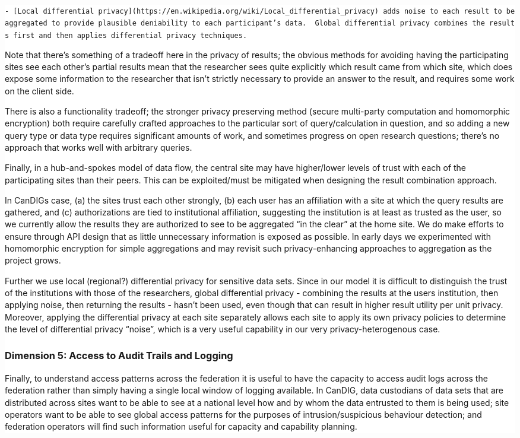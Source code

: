     - [Local differential privacy](https://en.wikipedia.org/wiki/Local_differential_privacy) adds noise to each result to be aggregated to provide plausible deniability to each participant’s data.  Global differential privacy combines the results first and then applies differential privacy techniques.

Note that there’s something of a tradeoff here in the privacy of
results; the obvious methods for avoiding having the participating
sites see each other’s partial results mean that the researcher
sees quite explicitly which result came from which site, which does
expose some information to the researcher that isn’t strictly
necessary to provide an answer to the result, and requires some
work on the client side.

There is also a functionality tradeoff; the stronger privacy
preserving method (secure multi-party computation and homomorphic
encryption) both require carefully crafted approaches to the
particular sort of query/calculation in question, and so adding a
new query type or data type requires significant amounts of work,
and sometimes progress on open research questions; there’s no
approach that works well with arbitrary queries.

Finally, in a hub-and-spokes model of data flow, the central site
may have higher/lower levels of trust with each of the participating
sites than their peers.  This can be exploited/must be mitigated
when designing the result combination approach.

In CanDIGs case, (a) the sites trust each other strongly, (b) each
user has an affiliation with a site at which the query results are
gathered, and (c) authorizations are tied to institutional affiliation,
suggesting the institution is at least as trusted as the user, so
we currently allow the results they are authorized to see to be
aggregated “in the clear” at the home site.  We do make efforts to
ensure through API design that as little unnecessary information
is exposed as possible.  In early days we experimented with homomorphic
encryption for simple aggregations and may revisit such privacy-enhancing
approaches to aggregation as the project grows.

Further we use local (regional?) differential privacy for sensitive
data sets.  Since in our model it is difficult to distinguish the
trust of the institutions with those of the researchers, global
differential privacy - combining the results at the users institution,
then applying noise, then returning the results - hasn’t been used,
even though that can result in higher result utility per unit
privacy.  Moreover, applying the differential privacy at each site
separately allows each site to apply its own privacy policies to
determine the level of differential privacy “noise”, which is a
very useful capability in our very privacy-heterogenous case.

### Dimension 5: Access to Audit Trails and Logging

Finally, to understand access patterns across the federation it is
useful to have the capacity to access audit logs across the federation
rather than simply having a single local window of logging available.
In CanDIG, data custodians of data sets that are distributed across
sites want to be able to see at a national level how and by whom
the data entrusted to them is being used; site operators want to
be able to see global access patterns for the purposes of
intrusion/suspicious behaviour detection; and federation operators
will find such information useful for capacity and capability
planning.
